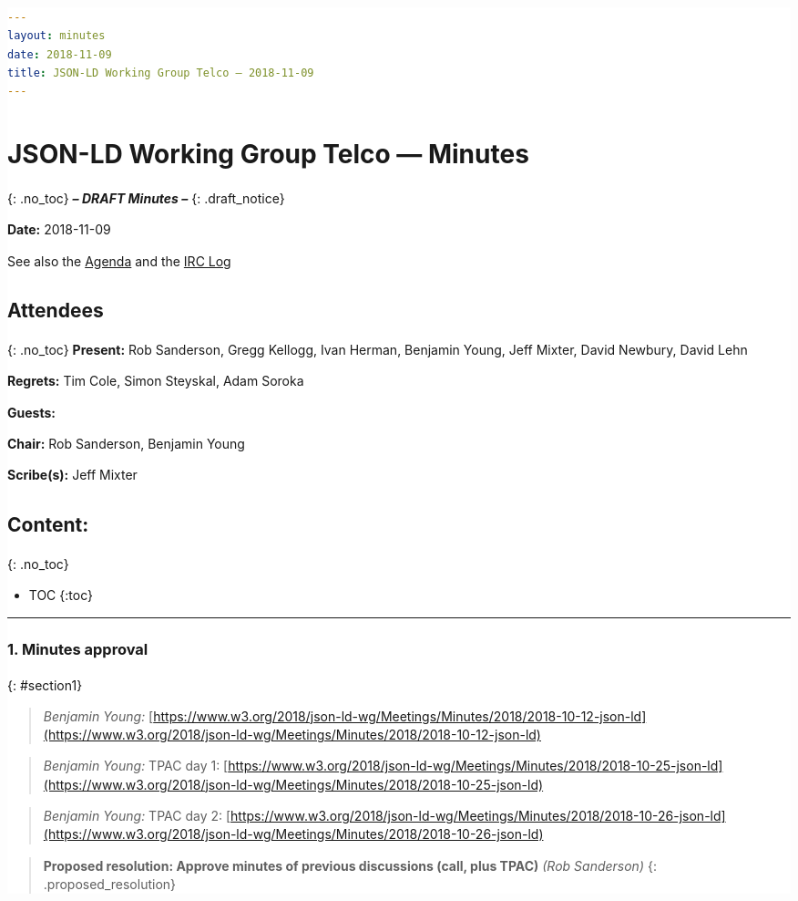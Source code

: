 ```yaml
---
layout: minutes
date: 2018-11-09
title: JSON-LD Working Group Telco — 2018-11-09
---
```


# JSON-LD Working Group Telco — Minutes
{: .no_toc}
***– DRAFT Minutes –***
{: .draft_notice}

**Date:** 2018-11-09

See also the [Agenda](https://lists.w3.org/Archives/Public/public-json-ld-wg/2018Nov/0006.html) and the [IRC Log](https://www.w3.org/2018/11/09-json-ld-irc.txt)

## Attendees
{: .no_toc}
**Present:** Rob Sanderson, Gregg Kellogg, Ivan Herman, Benjamin Young, Jeff Mixter, David Newbury, David Lehn

**Regrets:** Tim Cole, Simon Steyskal, Adam Soroka

**Guests:** 

**Chair:** Rob Sanderson, Benjamin Young

**Scribe(s):** Jeff Mixter

## Content:
{: .no_toc}

* TOC
{:toc}
---


### 1. Minutes approval
{: #section1}

> *Benjamin Young:* [https://www.w3.org/2018/json-ld-wg/Meetings/Minutes/2018/2018-10-12-json-ld](https://www.w3.org/2018/json-ld-wg/Meetings/Minutes/2018/2018-10-12-json-ld)

> *Benjamin Young:* TPAC day 1: [https://www.w3.org/2018/json-ld-wg/Meetings/Minutes/2018/2018-10-25-json-ld](https://www.w3.org/2018/json-ld-wg/Meetings/Minutes/2018/2018-10-25-json-ld)

> *Benjamin Young:* TPAC day 2: [https://www.w3.org/2018/json-ld-wg/Meetings/Minutes/2018/2018-10-26-json-ld](https://www.w3.org/2018/json-ld-wg/Meetings/Minutes/2018/2018-10-26-json-ld)

> **Proposed resolution: Approve minutes of previous discussions (call, plus TPAC)** *(Rob Sanderson)*
{: .proposed_resolution}

